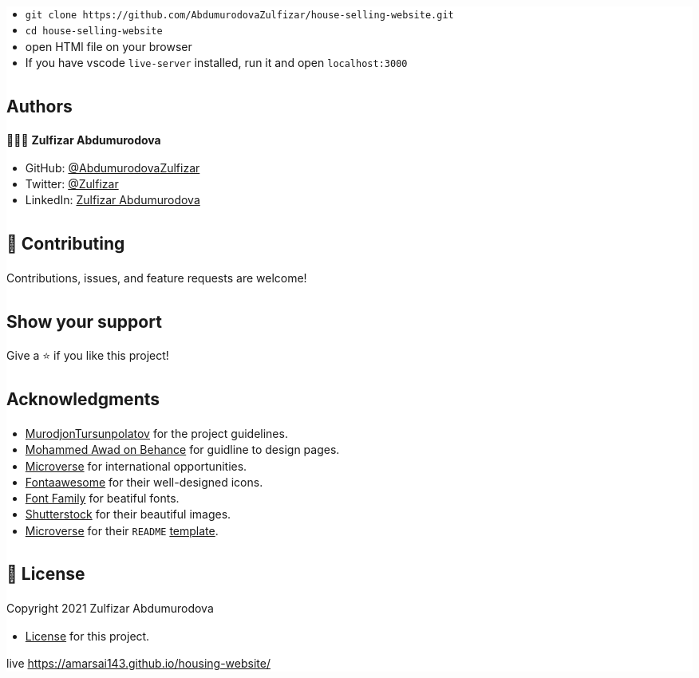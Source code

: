 - `git clone https://github.com/AbdumurodovaZulfizar/house-selling-website.git`
- `cd house-selling-website`
-  open HTMl file on your browser
- If you have vscode `live-server` installed, run it and open `localhost:3000`

## Authors

👩🏻‍💼 **Zulfizar Abdumurodova**

- GitHub: [@AbdumurodovaZulfizar](https://github.com/AbdumurodovaZulfizar)
- Twitter: [@Zulfizar](https://twitter.com/Zulfiza70357085)
- LinkedIn: [Zulfizar Abdumurodova](https://www.linkedin.com/in/zulfizar-abdumurodova-a61527206/)

## 🤝 Contributing

Contributions, issues, and feature requests are welcome!

## Show your support

Give a ⭐️ if you like this project!

## Acknowledgments

- [MurodjonTursunpolatov](https://github.com/Murodjon000) for the project guidelines.
- [Mohammed Awad on Behance](https://www.behance.net/M_Awad) for guidline to design pages.
- [Microverse](https://www.microverse.org/) for international opportunities.
- [Fontaawesome](https://fontawesome.com/) for their well-designed icons.
- [Font Family](https://freefontsfamily.com/) for beatiful fonts.
- [Shutterstock](https://www.shutterstock.com/search/residential) for their beautiful images.
- [Microverse](https://www.microverse.org/) for their `README` [template](https://github.com/microverseinc/readme-template).

## 📝 License

Copyright 2021 Zulfizar Abdumurodova
- [License](https://docs.google.com/document/d/1HjAQWTxqQMqipmBqn1mBq5bdqntuSvXa/edit) for this project.

live    https://amarsai143.github.io/housing-website/
